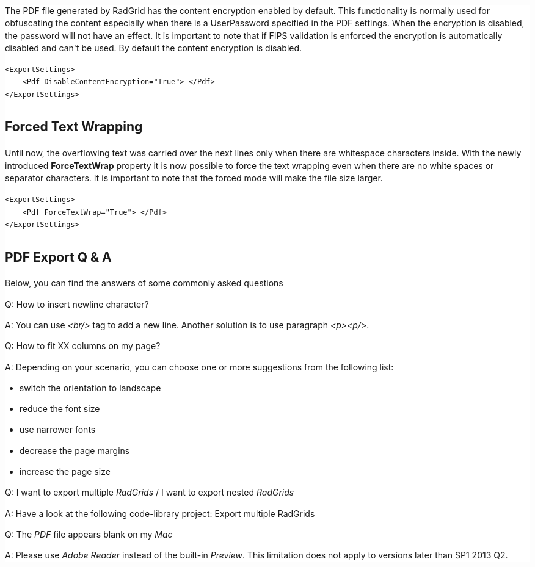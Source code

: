 The PDF file generated by RadGrid has the content encryption enabled by default. This functionality is normally used for obfuscating the content especially when there is a UserPassword specified in the PDF settings. When the encryption is disabled, the password will not have an effect. It is important to note that if FIPS validation is enforced the encryption is automatically disabled and can't be used. By default the content encryption is disabled.

````ASP.NET
<ExportSettings>
    <Pdf DisableContentEncryption="True"> </Pdf>
</ExportSettings>
````

## Forced Text Wrapping

Until now, the overflowing text was carried over the next lines only when there are whitespace characters inside. With the newly introduced **ForceTextWrap** property it is now possible to force the text wrapping even when there are no white spaces or separator characters. It is important to note that the forced mode will make the file size larger.

````ASP.NET
<ExportSettings>
    <Pdf ForceTextWrap="True"> </Pdf>
</ExportSettings>
````

## PDF Export Q & A

Below, you can find the answers of some commonly asked questions

Q: How to insert newline character?

A: You can use *\<br/\>* tag to add a new line. Another solution is to use paragraph *\<p\>\<p/\>*.

Q: How to fit XX columns on my page?

A: Depending on your scenario, you can choose one or more suggestions from the following list:



* switch the orientation to landscape

* reduce the font size

* use narrower fonts

* decrease the page margins

* increase the page size

Q: I want to export multiple *RadGrids* / I want to export nested *RadGrids*

A: Have a look at the following code-library project: [Export multiple RadGrids]( https://www.telerik.com/community/code-library/aspnet-ajax/grid/export-multiple-radgrids-in-single-pdf-excel-file.aspx )

Q: The *PDF* file appears blank on my *Mac*

A: Please use *Adobe Reader* instead of the built-in *Preview*. This limitation does not apply to versions later than SP1 2013 Q2.

